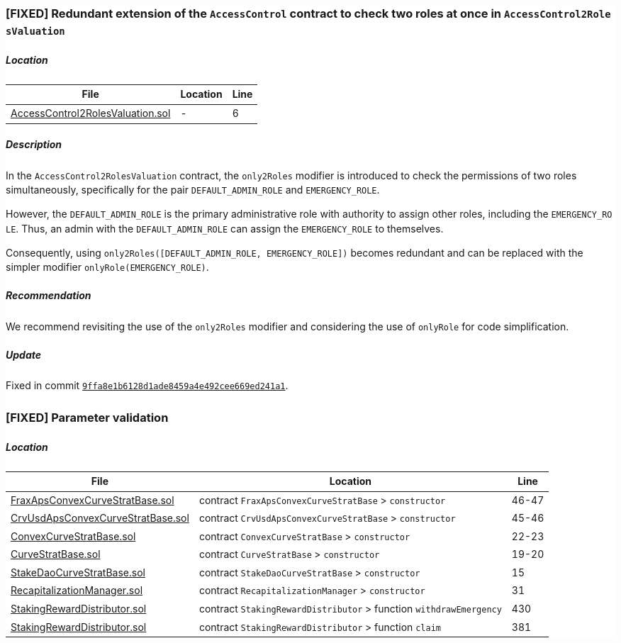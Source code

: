 ### [FIXED] Redundant extension of the `AccessControl` contract to check two roles at once in `AccessControl2RolesValuation`
##### Location
File | Location | Line
--- | --- | ---
[AccessControl2RolesValuation.sol](https://github.com/ZunamiProtocol/ZunamiProtocolV2/tree/8bc108201bef8c4d341ecd3a29a3b1d975019cec/contracts/AccessControl2RolesValuation.sol#L6 "/contracts/AccessControl2RolesValuation.sol") | - | 6

##### Description
In the `AccessControl2RolesValuation` contract, the `only2Roles` modifier is introduced to check the permissions of two roles simultaneously, specifically for the pair `DEFAULT_ADMIN_ROLE` and `EMERGENCY_ROLE`.

However, the `DEFAULT_ADMIN_ROLE` is the primary administrative role with authority to assign other roles, including the `EMERGENCY_ROLE`. Thus, an admin with the `DEFAULT_ADMIN_ROLE` can assign the `EMERGENCY_ROLE` to themselves.

Consequently, using `only2Roles([DEFAULT_ADMIN_ROLE, EMERGENCY_ROLE])` becomes redundant and can be replaced with the simpler modifier `onlyRole(EMERGENCY_ROLE)`.

##### Recommendation
We recommend revisiting the use of the `only2Roles` modifier and considering the use of `onlyRole` for code simplification.

##### Update
Fixed in commit [`9ffa8e1b6128d1ade8459a4e492cee669ed241a1`](https://github.com/ZunamiProtocol/ZunamiProtocolV2/tree/9ffa8e1b6128d1ade8459a4e492cee669ed241a1/).

### [FIXED] Parameter validation
##### Location
File | Location | Line
--- | --- | ---
[FraxApsConvexCurveStratBase.sol](https://github.com/ZunamiProtocol/ZunamiProtocolV2/tree/8bc108201bef8c4d341ecd3a29a3b1d975019cec/contracts/strategies/curve/convex/aps/crvFrax/FraxApsConvexCurveStratBase.sol#L46-L47 "/contracts/strategies/curve/convex/aps/crvFrax/FraxApsConvexCurveStratBase.sol") | contract `FraxApsConvexCurveStratBase` >  `constructor` | 46-47
[CrvUsdApsConvexCurveStratBase.sol](https://github.com/ZunamiProtocol/ZunamiProtocolV2/tree/8bc108201bef8c4d341ecd3a29a3b1d975019cec/contracts/strategies/curve/convex/aps/crvUSD/CrvUsdApsConvexCurveStratBase.sol#L45-L46 "/contracts/strategies/curve/convex/aps/crvUSD/CrvUsdApsConvexCurveStratBase.sol") | contract `CrvUsdApsConvexCurveStratBase` >  `constructor` | 45-46
[ConvexCurveStratBase.sol](https://github.com/ZunamiProtocol/ZunamiProtocolV2/tree/8bc108201bef8c4d341ecd3a29a3b1d975019cec/contracts/strategies/curve/convex/ConvexCurveStratBase.sol#L22-L23 "/contracts/strategies/curve/convex/ConvexCurveStratBase.sol") | contract `ConvexCurveStratBase` >  `constructor` | 22-23
[CurveStratBase.sol](https://github.com/ZunamiProtocol/ZunamiProtocolV2/tree/8bc108201bef8c4d341ecd3a29a3b1d975019cec/contracts/strategies/curve/CurveStratBase.sol#L19-L20 "/contracts/strategies/curve/CurveStratBase.sol") | contract `CurveStratBase` >  `constructor` | 19-20
[StakeDaoCurveStratBase.sol](https://github.com/ZunamiProtocol/ZunamiProtocolV2/tree/8bc108201bef8c4d341ecd3a29a3b1d975019cec/contracts/strategies/curve/stakeDao/StakeDaoCurveStratBase.sol#L15 "/contracts/strategies/curve/stakeDao/StakeDaoCurveStratBase.sol") | contract `StakeDaoCurveStratBase` >  `constructor` | 15
[RecapitalizationManager.sol](https://github.com/ZunamiProtocol/ZunamiProtocolV2/tree/8bc108201bef8c4d341ecd3a29a3b1d975019cec/contracts/staking/RecapitalizationManager.sol#L31 "/contracts/staking/RecapitalizationManager.sol") | contract `RecapitalizationManager` > `constructor` | 31
[StakingRewardDistributor.sol](https://github.com/ZunamiProtocol/ZunamiProtocolV2/tree/8bc108201bef8c4d341ecd3a29a3b1d975019cec/contracts/staking/StakingRewardDistributor.sol#L430 "/contracts/staking/StakingRewardDistributor.sol") | contract `StakingRewardDistributor` > function `withdrawEmergency` | 430
[StakingRewardDistributor.sol](https://github.com/ZunamiProtocol/ZunamiProtocolV2/tree/8bc108201bef8c4d341ecd3a29a3b1d975019cec/contracts/staking/StakingRewardDistributor.sol#L381 "/contracts/staking/StakingRewardDistributor.sol") | contract `StakingRewardDistributor` > function `claim` | 381